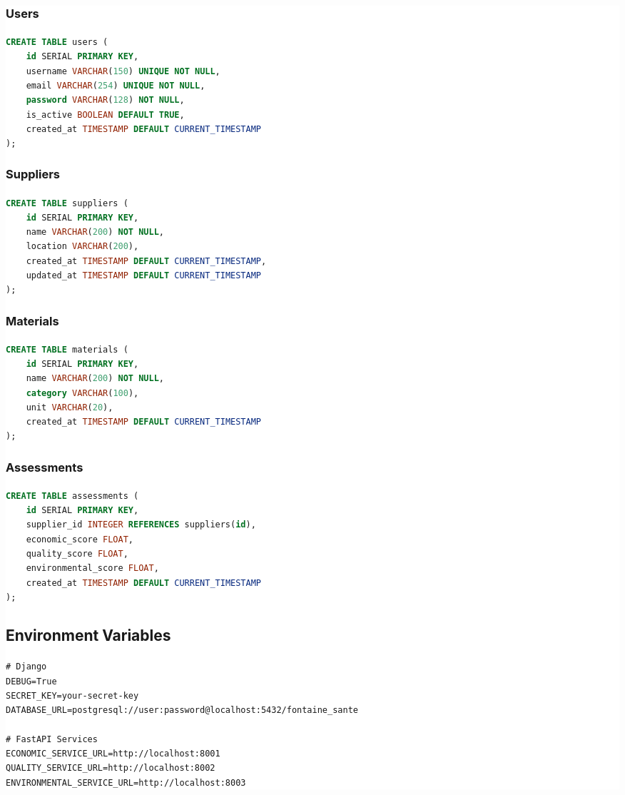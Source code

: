 ### Users
```sql
CREATE TABLE users (
    id SERIAL PRIMARY KEY,
    username VARCHAR(150) UNIQUE NOT NULL,
    email VARCHAR(254) UNIQUE NOT NULL,
    password VARCHAR(128) NOT NULL,
    is_active BOOLEAN DEFAULT TRUE,
    created_at TIMESTAMP DEFAULT CURRENT_TIMESTAMP
);
```

### Suppliers
```sql
CREATE TABLE suppliers (
    id SERIAL PRIMARY KEY,
    name VARCHAR(200) NOT NULL,
    location VARCHAR(200),
    created_at TIMESTAMP DEFAULT CURRENT_TIMESTAMP,
    updated_at TIMESTAMP DEFAULT CURRENT_TIMESTAMP
);
```

### Materials
```sql
CREATE TABLE materials (
    id SERIAL PRIMARY KEY,
    name VARCHAR(200) NOT NULL,
    category VARCHAR(100),
    unit VARCHAR(20),
    created_at TIMESTAMP DEFAULT CURRENT_TIMESTAMP
);
```

### Assessments
```sql
CREATE TABLE assessments (
    id SERIAL PRIMARY KEY,
    supplier_id INTEGER REFERENCES suppliers(id),
    economic_score FLOAT,
    quality_score FLOAT,
    environmental_score FLOAT,
    created_at TIMESTAMP DEFAULT CURRENT_TIMESTAMP
);
```

## Environment Variables
```env
# Django
DEBUG=True
SECRET_KEY=your-secret-key
DATABASE_URL=postgresql://user:password@localhost:5432/fontaine_sante

# FastAPI Services
ECONOMIC_SERVICE_URL=http://localhost:8001
QUALITY_SERVICE_URL=http://localhost:8002
ENVIRONMENTAL_SERVICE_URL=http://localhost:8003
```
